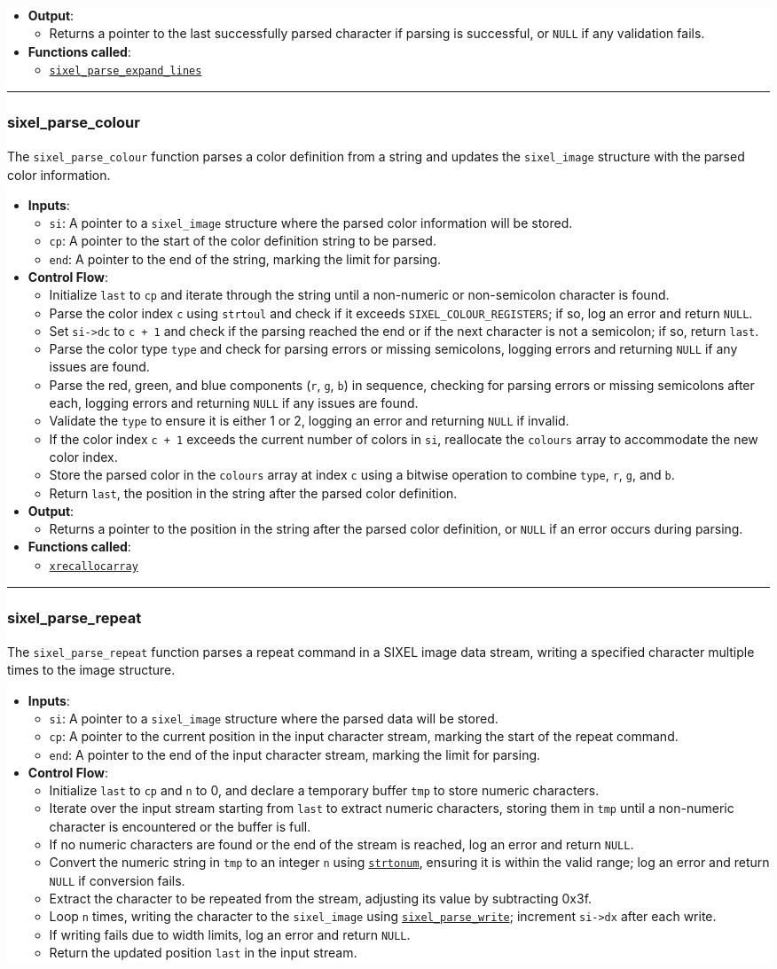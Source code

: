 - **Output**:
    - Returns a pointer to the last successfully parsed character if parsing is successful, or `NULL` if any validation fails.
- **Functions called**:
    - [`sixel_parse_expand_lines`](#sixel_parse_expand_lines)


---
### sixel_parse_colour
The `sixel_parse_colour` function parses a color definition from a string and updates the `sixel_image` structure with the parsed color information.
- **Inputs**:
    - `si`: A pointer to a `sixel_image` structure where the parsed color information will be stored.
    - `cp`: A pointer to the start of the color definition string to be parsed.
    - `end`: A pointer to the end of the string, marking the limit for parsing.
- **Control Flow**:
    - Initialize `last` to `cp` and iterate through the string until a non-numeric or non-semicolon character is found.
    - Parse the color index `c` using `strtoul` and check if it exceeds `SIXEL_COLOUR_REGISTERS`; if so, log an error and return `NULL`.
    - Set `si->dc` to `c + 1` and check if the parsing reached the end or if the next character is not a semicolon; if so, return `last`.
    - Parse the color type `type` and check for parsing errors or missing semicolons, logging errors and returning `NULL` if any issues are found.
    - Parse the red, green, and blue components (`r`, `g`, `b`) in sequence, checking for parsing errors or missing semicolons after each, logging errors and returning `NULL` if any issues are found.
    - Validate the `type` to ensure it is either 1 or 2, logging an error and returning `NULL` if invalid.
    - If the color index `c + 1` exceeds the current number of colors in `si`, reallocate the `colours` array to accommodate the new color index.
    - Store the parsed color in the `colours` array at index `c` using a bitwise operation to combine `type`, `r`, `g`, and `b`.
    - Return `last`, the position in the string after the parsed color definition.
- **Output**:
    - Returns a pointer to the position in the string after the parsed color definition, or `NULL` if an error occurs during parsing.
- **Functions called**:
    - [`xrecallocarray`](xmalloc.c.driver.md#xrecallocarray)


---
### sixel_parse_repeat
The `sixel_parse_repeat` function parses a repeat command in a SIXEL image data stream, writing a specified character multiple times to the image structure.
- **Inputs**:
    - `si`: A pointer to a `sixel_image` structure where the parsed data will be stored.
    - `cp`: A pointer to the current position in the input character stream, marking the start of the repeat command.
    - `end`: A pointer to the end of the input character stream, marking the limit for parsing.
- **Control Flow**:
    - Initialize `last` to `cp` and `n` to 0, and declare a temporary buffer `tmp` to store numeric characters.
    - Iterate over the input stream starting from `last` to extract numeric characters, storing them in `tmp` until a non-numeric character is encountered or the buffer is full.
    - If no numeric characters are found or the end of the stream is reached, log an error and return `NULL`.
    - Convert the numeric string in `tmp` to an integer `n` using [`strtonum`](compat/strtonum.c.driver.md#strtonum), ensuring it is within the valid range; log an error and return `NULL` if conversion fails.
    - Extract the character to be repeated from the stream, adjusting its value by subtracting 0x3f.
    - Loop `n` times, writing the character to the `sixel_image` using [`sixel_parse_write`](#sixel_parse_write); increment `si->dx` after each write.
    - If writing fails due to width limits, log an error and return `NULL`.
    - Return the updated position `last` in the input stream.